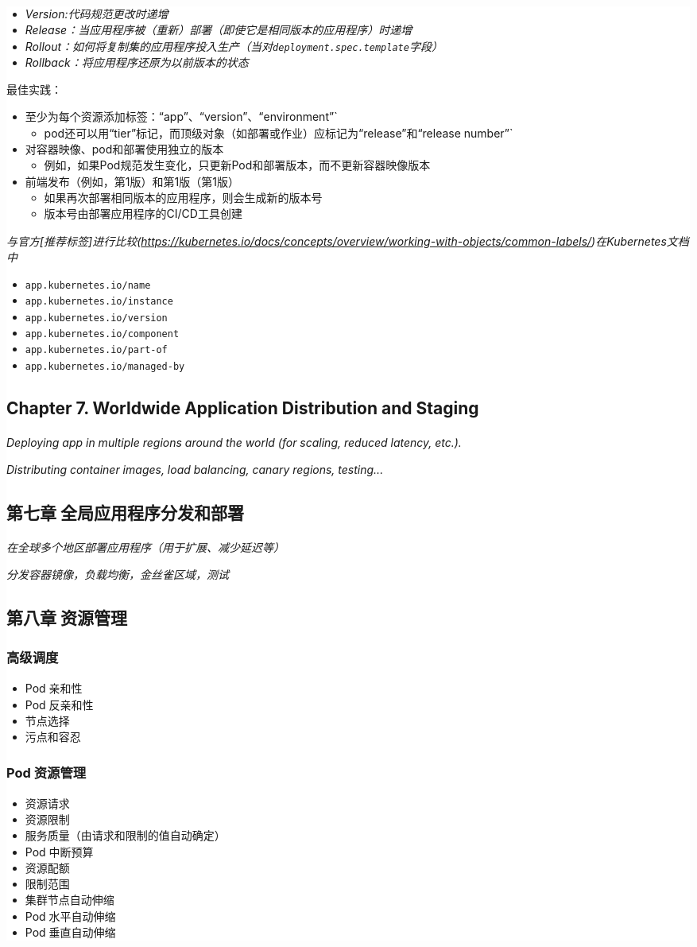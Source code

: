 - _Version:代码规范更改时递增_
- _Release：当应用程序被（重新）部署（即使它是相同版本的应用程序）时递增_
- _Rollout：如何将复制集的应用程序投入生产（当对`deployment.spec.template`字段）_
- _Rollback：将应用程序还原为以前版本的状态_

最佳实践：

- 至少为每个资源添加标签：“app”、“version”、“environment”`
  - pod还可以用“tier”标记，而顶级对象（如部署或作业）应标记为“release”和“release number”`
- 对容器映像、pod和部署使用独立的版本
  - 例如，如果Pod规范发生变化，只更新Pod和部署版本，而不更新容器映像版本
- 前端发布（例如，第1版）和第1版（第1版）
  - 如果再次部署相同版本的应用程序，则会生成新的版本号
  - 版本号由部署应用程序的CI/CD工具创建

_与官方[推荐标签]进行比较(https://kubernetes.io/docs/concepts/overview/working-with-objects/common-labels/)在Kubernetes文档中_

- `app.kubernetes.io/name`
- `app.kubernetes.io/instance`
- `app.kubernetes.io/version`
- `app.kubernetes.io/component`
- `app.kubernetes.io/part-of`
- `app.kubernetes.io/managed-by`

## Chapter 7. Worldwide Application Distribution and Staging

_Deploying app in multiple regions around the world (for scaling, reduced latency, etc.)._

_Distributing container images, load balancing, canary regions, testing..._
## 第七章 全局应用程序分发和部署

_在全球多个地区部署应用程序（用于扩展、减少延迟等）_

_分发容器镜像，负载均衡，金丝雀区域，测试_

## 第八章 资源管理

### 高级调度

- Pod 亲和性
- Pod 反亲和性
- 节点选择
- 污点和容忍

### Pod 资源管理

- 资源请求
- 资源限制
- 服务质量（由请求和限制的值自动确定）
- Pod 中断预算
- 资源配额
- 限制范围
- 集群节点自动伸缩
- Pod 水平自动伸缩
- Pod 垂直自动伸缩
